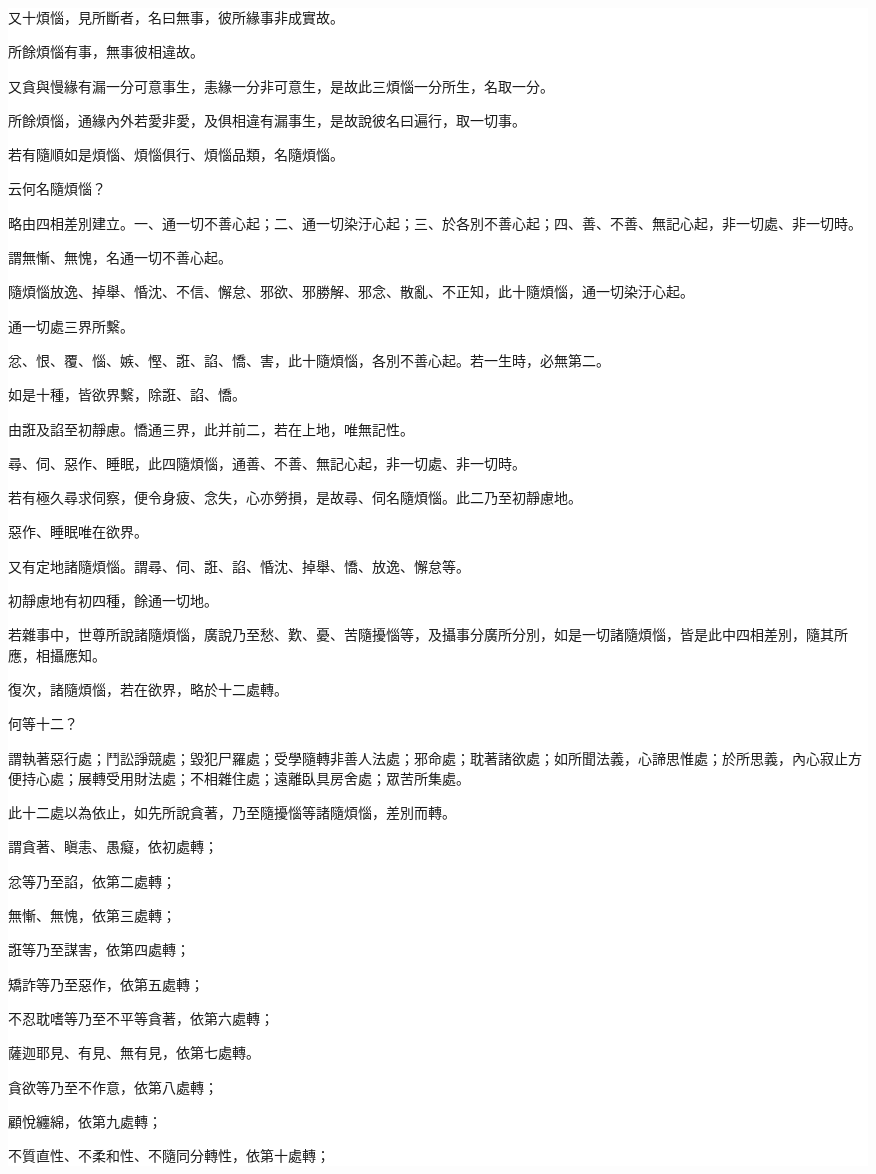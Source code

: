 又十煩惱，見所斷者，名曰無事，彼所緣事非成實故。

所餘煩惱有事，無事彼相違故。

又貪與慢緣有漏一分可意事生，恚緣一分非可意生，是故此三煩惱一分所生，名取一分。

所餘煩惱，通緣內外若愛非愛，及俱相違有漏事生，是故說彼名曰遍行，取一切事。

若有隨順如是煩惱、煩惱俱行、煩惱品類，名隨煩惱。

云何名隨煩惱？

略由四相差別建立。一、通一切不善心起；二、通一切染汙心起；三、於各別不善心起；四、善、不善、無記心起，非一切處、非一切時。

謂無慚、無愧，名通一切不善心起。

隨煩惱放逸、掉舉、惛沈、不信、懈怠、邪欲、邪勝解、邪念、散亂、不正知，此十隨煩惱，通一切染汙心起。

通一切處三界所繫。

忿、恨、覆、惱、嫉、慳、誑、諂、憍、害，此十隨煩惱，各別不善心起。若一生時，必無第二。

如是十種，皆欲界繫，除誑、諂、憍。

由誑及諂至初靜慮。憍通三界，此并前二，若在上地，唯無記性。

尋、伺、惡作、睡眠，此四隨煩惱，通善、不善、無記心起，非一切處、非一切時。

若有極久尋求伺察，便令身疲、念失，心亦勞損，是故尋、伺名隨煩惱。此二乃至初靜慮地。

惡作、睡眠唯在欲界。

又有定地諸隨煩惱。謂尋、伺、誑、諂、惛沈、掉舉、憍、放逸、懈怠等。

初靜慮地有初四種，餘通一切地。

若雜事中，世尊所說諸隨煩惱，廣說乃至愁、歎、憂、苦隨擾惱等，及攝事分廣所分別，如是一切諸隨煩惱，皆是此中四相差別，隨其所應，相攝應知。

復次，諸隨煩惱，若在欲界，略於十二處轉。

何等十二？

謂執著惡行處；鬥訟諍競處；毀犯尸羅處；受學隨轉非善人法處；邪命處；耽著諸欲處；如所聞法義，心諦思惟處；於所思義，內心寂止方便持心處；展轉受用財法處；不相雜住處；遠離臥具房舍處；眾苦所集處。

此十二處以為依止，如先所說貪著，乃至隨擾惱等諸隨煩惱，差別而轉。

謂貪著、瞋恚、愚癡，依初處轉；

忿等乃至諂，依第二處轉；

無慚、無愧，依第三處轉；

誑等乃至謀害，依第四處轉；

矯詐等乃至惡作，依第五處轉；

不忍耽嗜等乃至不平等貪著，依第六處轉；

薩迦耶見、有見、無有見，依第七處轉。

貪欲等乃至不作意，依第八處轉；

顧悅纏綿，依第九處轉；

不質直性、不柔和性、不隨同分轉性，依第十處轉；
